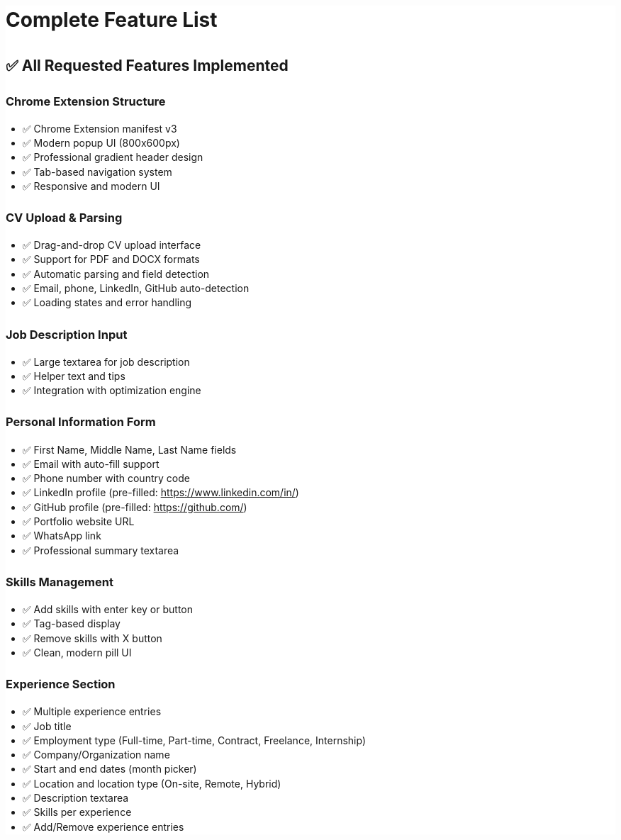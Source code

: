 # Complete Feature List

## ✅ All Requested Features Implemented

### Chrome Extension Structure
- ✅ Chrome Extension manifest v3
- ✅ Modern popup UI (800x600px)
- ✅ Professional gradient header design
- ✅ Tab-based navigation system
- ✅ Responsive and modern UI

### CV Upload & Parsing
- ✅ Drag-and-drop CV upload interface
- ✅ Support for PDF and DOCX formats
- ✅ Automatic parsing and field detection
- ✅ Email, phone, LinkedIn, GitHub auto-detection
- ✅ Loading states and error handling

### Job Description Input
- ✅ Large textarea for job description
- ✅ Helper text and tips
- ✅ Integration with optimization engine

### Personal Information Form
- ✅ First Name, Middle Name, Last Name fields
- ✅ Email with auto-fill support
- ✅ Phone number with country code
- ✅ LinkedIn profile (pre-filled: https://www.linkedin.com/in/)
- ✅ GitHub profile (pre-filled: https://github.com/)
- ✅ Portfolio website URL
- ✅ WhatsApp link
- ✅ Professional summary textarea

### Skills Management
- ✅ Add skills with enter key or button
- ✅ Tag-based display
- ✅ Remove skills with X button
- ✅ Clean, modern pill UI

### Experience Section
- ✅ Multiple experience entries
- ✅ Job title
- ✅ Employment type (Full-time, Part-time, Contract, Freelance, Internship)
- ✅ Company/Organization name
- ✅ Start and end dates (month picker)
- ✅ Location and location type (On-site, Remote, Hybrid)
- ✅ Description textarea
- ✅ Skills per experience
- ✅ Add/Remove experience entries
